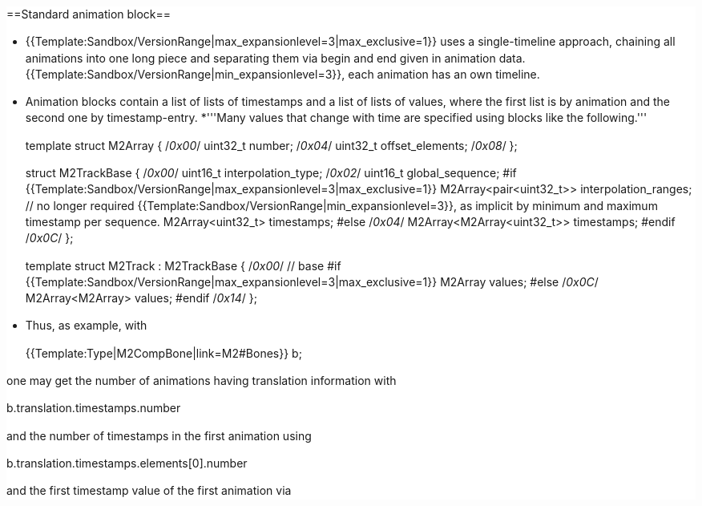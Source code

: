 ==Standard animation block==
* {{Template:Sandbox/VersionRange|max_expansionlevel=3|max_exclusive=1}} uses a single-timeline approach, chaining all animations into one long piece and separating them via begin and end given in animation data. {{Template:Sandbox/VersionRange|min_expansionlevel=3}}, each animation has an own timeline.
* Animation blocks contain a list of lists of timestamps and a list of lists of values, where the first list is by animation and the second one by timestamp-entry.
*'''Many values that change with time are specified using blocks like the following.'''

  template<typename T>
  struct M2Array
  {
  /*0x00*/  uint32_t number;
  /*0x04*/  uint32_t offset_elements;
  /*0x08*/
  };

  struct M2TrackBase
  {
  /*0x00*/  uint16_t interpolation_type;
  /*0x02*/  uint16_t global_sequence;
 #if {{Template:Sandbox/VersionRange|max_expansionlevel=3|max_exclusive=1}}
    M2Array<pair<uint32_t>> interpolation_ranges;   // no longer required {{Template:Sandbox/VersionRange|min_expansionlevel=3}}, as implicit by minimum and maximum timestamp per sequence.
    M2Array<uint32_t> timestamps;
 #else
  /*0x04*/  M2Array<M2Array<uint32_t>> timestamps;
 #endif
  /*0x0C*/
  };
  
  template<typename T>
  struct M2Track : M2TrackBase
  {
  /*0x00*/  // base 
 #if {{Template:Sandbox/VersionRange|max_expansionlevel=3|max_exclusive=1}} 
    M2Array<T> values;
 #else
  /*0x0C*/  M2Array<M2Array<T>> values;
 #endif
  /*0x14*/
  };

* Thus, as example, with
  
  {{Template:Type|M2CompBone|link=M2#Bones}} b;

one may get the number of animations having translation information with

  b.translation.timestamps.number

and the number of timestamps in the first animation using

  b.translation.timestamps.elements[0].number

and the first timestamp value of the first animation via
